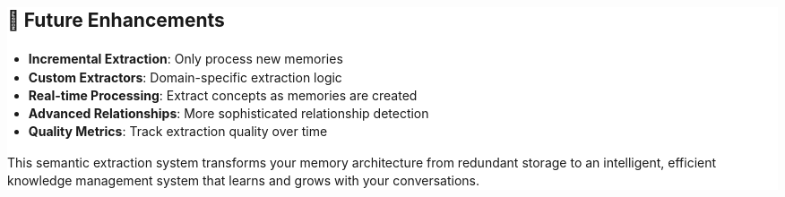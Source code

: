 ## 🔮 Future Enhancements

- **Incremental Extraction**: Only process new memories
- **Custom Extractors**: Domain-specific extraction logic
- **Real-time Processing**: Extract concepts as memories are created
- **Advanced Relationships**: More sophisticated relationship detection
- **Quality Metrics**: Track extraction quality over time

This semantic extraction system transforms your memory architecture from redundant storage to an intelligent, efficient knowledge management system that learns and grows with your conversations.
